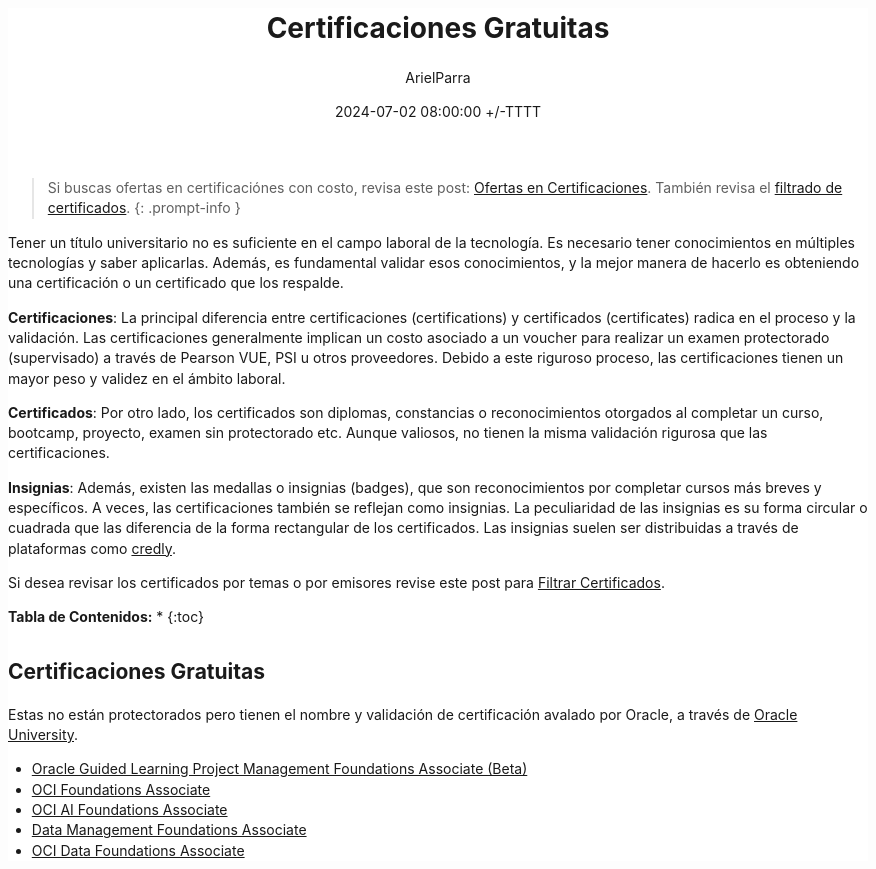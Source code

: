 ﻿---
title: Certificaciones Gratuitas
description: Certificaciones, cursos, becas y más
date: 2024-07-02 08:00:00 +/-TTTT
categories: [Desarrollo_Profesional]
author: ArielParra 
tags: [recomendaciones,cursos,egresados,estudiantes]
pin: false
mermaid: false
image:
---

>  Si buscas ofertas en certificaciónes con costo, revisa este post: [Ofertas en Certificaciones](https://cpc-gallos.github.io/blog/Ofertas_Certificaciones/). También revisa el [filtrado de certificados](https://cpc-gallos.github.io/blog/Filtrar_Certificados/). 
{: .prompt-info }

Tener un título universitario no es suficiente en el campo laboral de la tecnología. Es necesario tener conocimientos en múltiples tecnologías y saber aplicarlas. Además, es fundamental validar esos conocimientos, y la mejor manera de hacerlo es obteniendo una certificación o un certificado que los respalde.

**Certificaciones**: La principal diferencia entre certificaciones (certifications) y certificados (certificates) radica en el proceso y la validación. Las certificaciones generalmente implican un costo asociado a un voucher para realizar un examen protectorado (supervisado) a través de Pearson VUE, PSI u otros proveedores. Debido a este riguroso proceso, las certificaciones tienen un mayor peso y validez en el ámbito laboral.

**Certificados**: Por otro lado, los certificados son diplomas, constancias o reconocimientos otorgados al completar un curso, bootcamp, proyecto, examen sin protectorado etc. Aunque valiosos, no tienen la misma validación rigurosa que las certificaciones.

**Insignias**: Además, existen las medallas o insignias (badges), que son reconocimientos por completar cursos más breves y específicos. A veces, las certificaciones también se reflejan como insignias. La peculiaridad de las insignias es su forma circular o cuadrada que las diferencia de la forma rectangular de los certificados. Las insignias suelen ser distribuidas a través de plataformas como [credly](https://info.credly.com/).

Si desea revisar los certificados por temas o por emisores revise este post para [Filtrar Certificados](https://cpc-gallos.github.io/blog/Filtrar_Certificados/).

__Tabla de Contenidos:__
* 
{:toc} 


## Certificaciones Gratuitas

Estas no están protectorados pero tienen el nombre y validación de certificación avalado por Oracle, a través de [Oracle University](https://mylearn.oracle.com/ou/search/?filters=Type-certification&filters=Type-free). 
- [Oracle Guided Learning Project Management Foundations Associate (Beta)](https://education.oracle.com/oracle-guided-learning-project-management-foundations-associate-rel-1-beta/pexam_1Z0-1126-1)
- [OCI Foundations Associate](https://education.oracle.com/es/oracle-cloud-infrastructure-2024-foundations-associate/pexam_1Z0-1085-24)
- [OCI AI Foundations Associate](https://education.oracle.com/es/ouexam-pexam_1z0-1122-24/pexam_1Z0-1122-24)
- [Data Management Foundations Associate](https://education.oracle.com/oracle-cloud-data-management-2023-foundations-associate/pexam_1Z0-1105-23)
- [OCI Data Foundations Associate](https://education.oracle.com/es/oracle-cloud-infrastructure-2024-data-foundation-associate/pexam_1Z0-1195-24)
